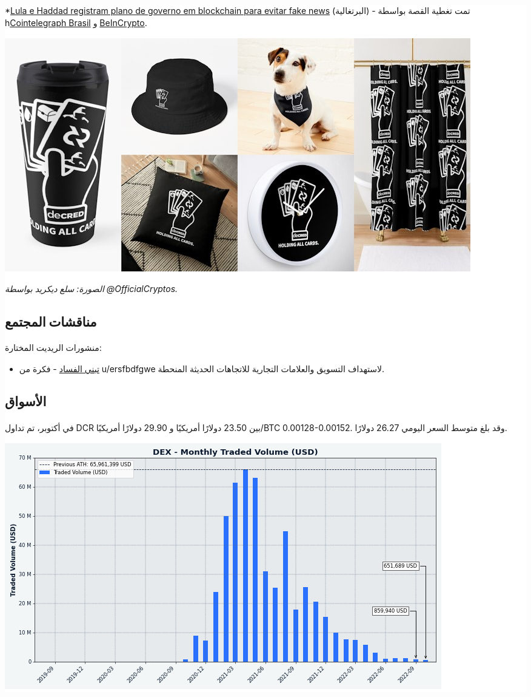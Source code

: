 *[Lula e Haddad registram plano de governo em blockchain para evitar fake news](https://haddadoficial.com.br/lula-e-haddad-registram-plano-de-governo-em-blockchain-para-evitar-fake-news/) (البرتغالية) - تمت تغطية القصة بواسطة h[Cointelegraph Brasil](https://cointelegraph.com.br/news/lula-and-haddad-register-government-plan-on-blockchain) و [BeInCrypto](https://br.beincrypto.com/planos-governo-lula-haddad-registrados-blockchain/).

![](../img/202210.9.github.jpg)

_الصورة: سلع ديكريد بواسطة @OfficialCryptos._

## مناقشات المجتمع

منشورات الريديت المختارة:

* [تبني الفساد](https://www.reddit.com/r/decred/comments/yhaqfe/embrace_degeneracy/) - فكرة من u/ersfbdfgwe لاستهداف التسويق والعلامات التجارية للاتجاهات الحديثة المنحطة.

## الأسواق

في أكتوبر، تم تداول DCR بين 23.50 دولارًا أمريكيًا و 29.90 دولارًا أمريكيًا/BTC 0.00128-0.00152. وقد بلغ متوسط السعر اليومي 26.27 دولارًا.

![](../img/202210.10.github.png)
